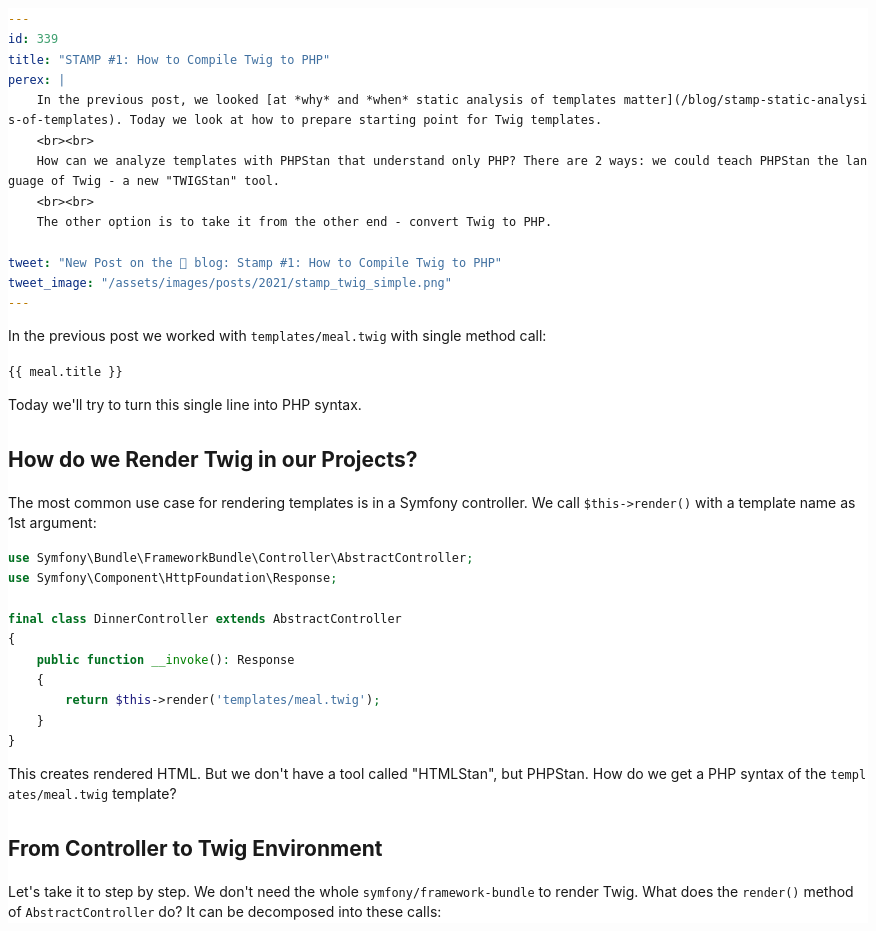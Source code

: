 ```yaml
---
id: 339
title: "STAMP #1: How to Compile Twig to PHP"
perex: |
    In the previous post, we looked [at *why* and *when* static analysis of templates matter](/blog/stamp-static-analysis-of-templates). Today we look at how to prepare starting point for Twig templates.
    <br><br>
    How can we analyze templates with PHPStan that understand only PHP? There are 2 ways: we could teach PHPStan the language of Twig - a new "TWIGStan" tool.
    <br><br>
    The other option is to take it from the other end - convert Twig to PHP.

tweet: "New Post on the 🐘 blog: Stamp #1: How to Compile Twig to PHP"
tweet_image: "/assets/images/posts/2021/stamp_twig_simple.png"
---
```


In the previous post we worked with `templates/meal.twig` with single method call:

```twig
{{ meal.title }}
```

Today we'll try to turn this single line into PHP syntax.

## How do we Render Twig in our Projects?

The most common use case for rendering templates is in a Symfony controller. We call `$this->render()` with a template name as 1st argument:

```php
use Symfony\Bundle\FrameworkBundle\Controller\AbstractController;
use Symfony\Component\HttpFoundation\Response;

final class DinnerController extends AbstractController
{
    public function __invoke(): Response
    {
        return $this->render('templates/meal.twig');
    }
}
```

This creates rendered HTML. But we don't have a tool called "HTMLStan", but PHPStan. How do we get a PHP syntax of the `templates/meal.twig` template?


## From Controller to Twig Environment

Let's take it to step by step. We don't need the whole `symfony/framework-bundle` to render Twig. What does the `render()` method of `AbstractController` do? It can be decomposed into these calls:
